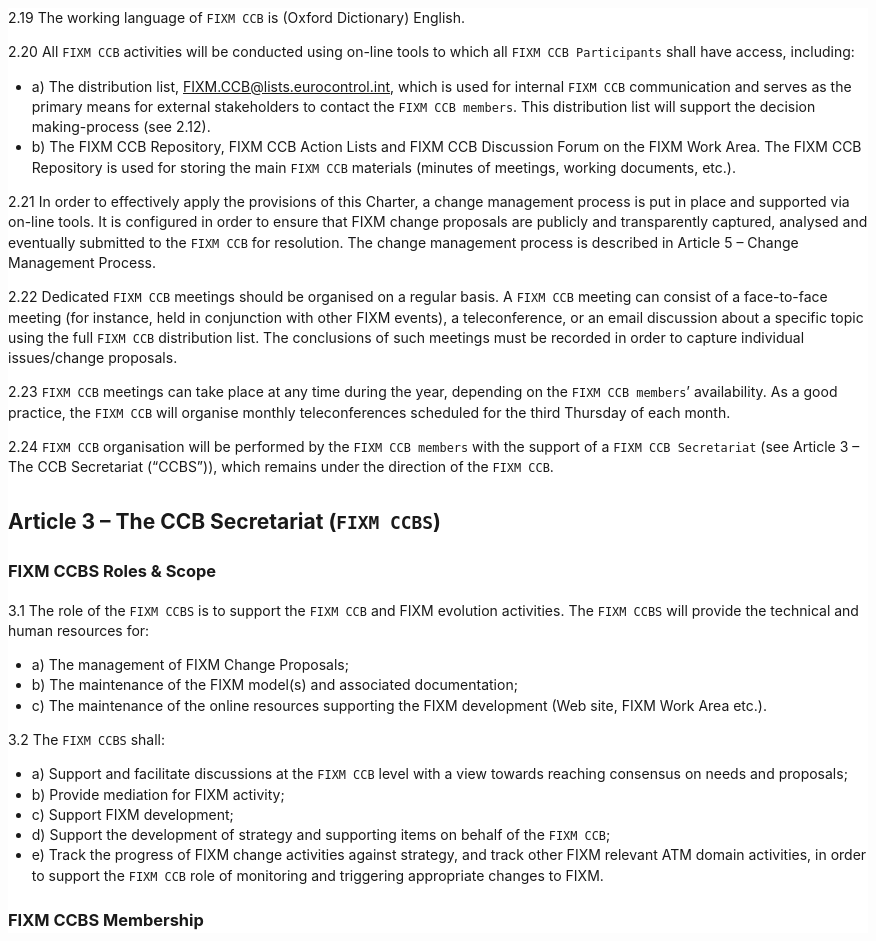 2.19	The working language of `FIXM CCB` is (Oxford Dictionary) English.

2.20	All `FIXM CCB` activities will be conducted using on-line tools to which all `FIXM CCB Participants` shall have access, including: 
- a) The distribution list, FIXM.CCB@lists.eurocontrol.int, which is used for internal `FIXM CCB` communication and serves as the primary means for external stakeholders to contact the `FIXM CCB members`. This distribution list will support the decision making-process (see 2.12).
- b) The FIXM CCB Repository, FIXM CCB Action Lists and FIXM CCB Discussion Forum on the FIXM Work Area. The FIXM CCB Repository is used for storing the main `FIXM CCB` materials (minutes of meetings, working documents, etc.).

2.21	In order to effectively apply the provisions of this Charter, a change management process is put in place and supported via on-line tools. It is configured in order to ensure that FIXM change proposals are publicly and transparently captured, analysed and eventually submitted to the `FIXM CCB` for resolution. The change management process is described in Article 5 – Change Management Process.

2.22	Dedicated `FIXM CCB` meetings should be organised on a regular basis. A `FIXM CCB` meeting can consist of a face-to-face meeting (for instance, held in conjunction with other FIXM events), a teleconference, or an email discussion about a specific topic using the full `FIXM CCB` distribution list. The conclusions of such meetings must be recorded in order to capture individual issues/change proposals.

2.23	`FIXM CCB` meetings can take place at any time during the year, depending on the `FIXM CCB members`’ availability. As a good practice, the `FIXM CCB` will organise monthly teleconferences scheduled for the third Thursday of each month.

2.24	`FIXM CCB` organisation will be performed by the `FIXM CCB members` with the support of a `FIXM CCB Secretariat` (see Article 3 – The CCB Secretariat (“CCBS”)), which remains under the direction of the `FIXM CCB`.


## Article 3 – The CCB Secretariat (`FIXM CCBS`)

### FIXM CCBS Roles & Scope

3.1	The role of the `FIXM CCBS` is to support the `FIXM CCB` and FIXM evolution activities. The `FIXM CCBS` will provide the technical and human resources for:
- a) The management of FIXM Change Proposals;
- b) The maintenance of the FIXM model(s) and associated documentation;
- c) The maintenance of the online resources supporting the FIXM development (Web site, FIXM Work Area etc.).

3.2	The `FIXM CCBS` shall:
- a) Support and facilitate discussions at the `FIXM CCB` level with a view towards reaching consensus on needs and proposals;
- b) Provide mediation for FIXM activity;
- c) Support FIXM development;
- d) Support the development of strategy and supporting items on behalf of the `FIXM CCB`;
- e) Track the progress of FIXM change activities against strategy, and track other FIXM relevant ATM domain activities, in order to support the `FIXM CCB` role of monitoring and triggering appropriate changes to FIXM.


### FIXM CCBS Membership
